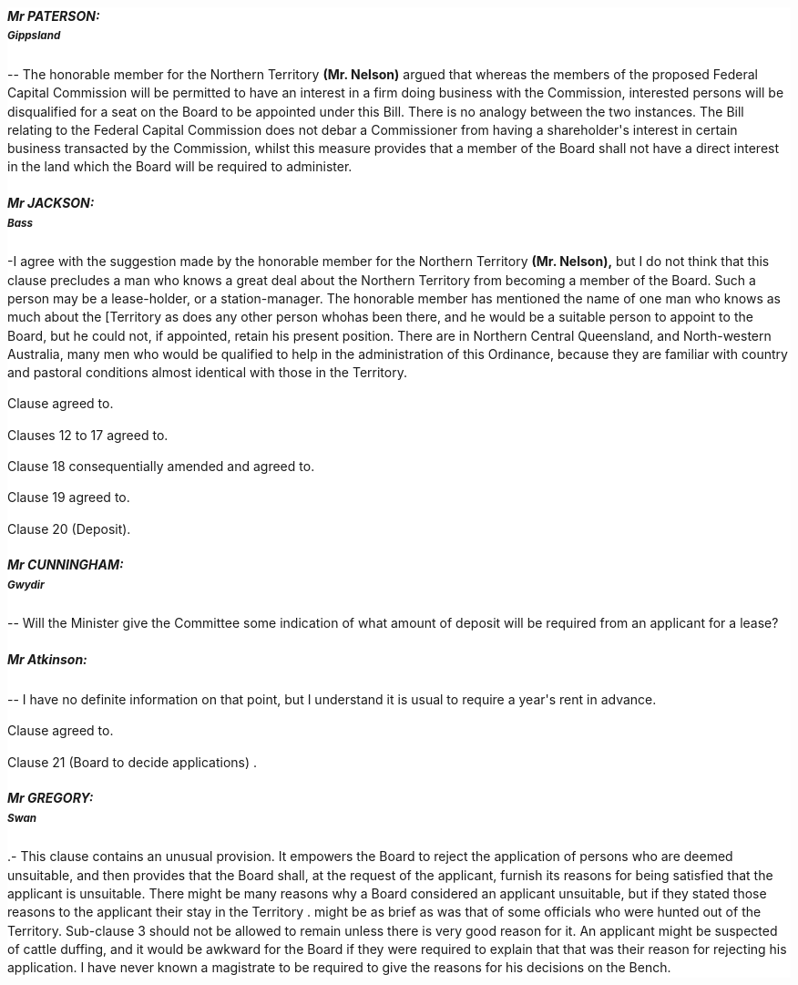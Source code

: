 ##### Mr PATERSON:<br><small class="text-muted">Gippsland</small>

-- The honorable member for the Northern Territory  **(Mr. Nelson)**  argued that whereas the members of the proposed Federal Capital Commission will be permitted to have an interest in a firm doing business with the Commission, interested persons will be disqualified for a seat on the Board to be appointed under this Bill. There is no analogy between the two instances. The Bill relating to the Federal Capital Commission does not debar a Commissioner from having a shareholder's interest in certain business transacted by the Commission, whilst this measure provides that a member of the Board shall not have a direct interest in the land which the Board will be required to administer. 

##### Mr JACKSON:<br><small class="text-muted">Bass</small>

-I agree with the suggestion made by the honorable member for the Northern Territory  **(Mr. Nelson),**  but I do not think that this clause precludes a man who knows a great deal about the Northern Territory from becoming a member of the Board. Such a person may be a lease-holder, or a station-manager. The honorable member has mentioned the name of one man who knows as much about the [Territory as does any other person whohas been there, and he would be a suitable person to appoint to the Board, but he could not, if appointed, retain his present position. There are in Northern Central Queensland, and North-western Australia, many men who would be qualified to help in the administration of this Ordinance, because they are familiar with country and pastoral conditions almost identical with those in the Territory. 

Clause agreed to. 

Clauses 12 to 17 agreed to. 

Clause 18 consequentially amended and  agreed  to. 

Clause 19 agreed to. 

Clause 20 (Deposit). 

##### Mr CUNNINGHAM:<br><small class="text-muted">Gwydir</small>

-- Will the Minister give the Committee some indication of what amount of deposit will be required from an applicant for a lease? 

##### Mr Atkinson:

--  I have no definite information on that point, but I understand it is usual to require a year's rent in advance. 

Clause agreed to. 

Clause 21 (Board to decide applications) . 

##### Mr GREGORY:<br><small class="text-muted">Swan</small>

.- This clause contains an unusual provision. It empowers the Board to reject the application of persons who are deemed unsuitable, and then provides that the Board shall, at the request of the applicant, furnish its reasons for being satisfied that the applicant is unsuitable. There might be many reasons why a Board considered an applicant unsuitable, but if they stated those reasons to the applicant their stay in the Territory . might be as brief as was that of some officials who were hunted out of the Territory. Sub-clause 3 should not be allowed to remain unless there is very good reason for it. An applicant might be suspected of cattle duffing, and it would be awkward for the Board if they were required to explain that that was their reason for rejecting his application. I have never known a magistrate to be required to give the reasons for his decisions on the Bench. 
